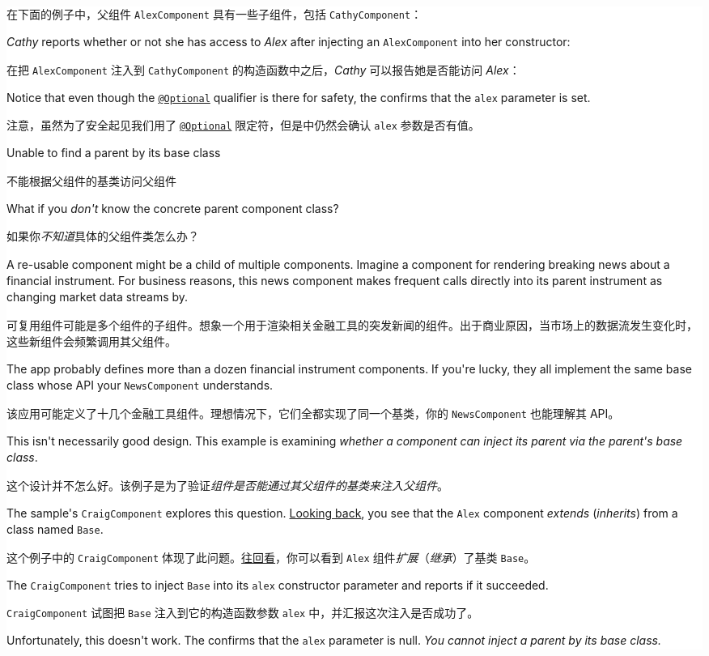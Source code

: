 在下面的例子中，父组件 `AlexComponent` 具有一些子组件，包括 `CathyComponent`：

<a id="alex"></a>



*Cathy* reports whether or not she has access to *Alex* after injecting an `AlexComponent` into her constructor:

在把 `AlexComponent` 注入到 `CathyComponent` 的构造函数中之后，*Cathy* 可以报告她是否能访问 *Alex*：

Notice that even though the [`@Optional`](guide/dependency-injection-in-action#optional) qualifier is there for safety, the <live-example name="dependency-injection-in-action"></live-example> confirms that the `alex` parameter is set.

注意，虽然为了安全起见我们用了 [`@Optional`](guide/dependency-injection-in-action#optional) 限定符，但是<live-example name="dependency-injection-in-action"></live-example>中仍然会确认 `alex` 参数是否有值。

<a id="base-parent"></a>



Unable to find a parent by its base class

不能根据父组件的基类访问父组件

What if you *don't* know the concrete parent component class?

如果你*不知道*具体的父组件类怎么办？

A re-usable component might be a child of multiple components.
Imagine a component for rendering breaking news about a financial instrument.
For business reasons, this news component makes frequent calls directly into its parent instrument as changing market data streams by.

可复用组件可能是多个组件的子组件。想象一个用于渲染相关金融工具的突发新闻的组件。出于商业原因，当市场上的数据流发生变化时，这些新组件会频繁调用其父组件。

The app probably defines more than a dozen financial instrument components.
If you're lucky, they all implement the same base class whose API your `NewsComponent` understands.

该应用可能定义了十几个金融工具组件。理想情况下，它们全都实现了同一个基类，你的 `NewsComponent` 也能理解其 API。

This isn't necessarily good design.
This example is examining *whether a component can inject its parent via the parent's base class*.

这个设计并不怎么好。该例子是为了验证*组件是否能通过其父组件的基类来注入父组件*。

The sample's `CraigComponent` explores this question.
[Looking back](#alex), you see that the `Alex` component *extends* \(*inherits*\) from a class named `Base`.

这个例子中的 `CraigComponent` 体现了此问题。[往回看](#alex)，你可以看到 `Alex` 组件*扩展*（*继承*）了基类 `Base`。

The `CraigComponent` tries to inject `Base` into its `alex` constructor parameter and reports if it succeeded.

`CraigComponent` 试图把 `Base` 注入到它的构造函数参数 `alex` 中，并汇报这次注入是否成功了。

Unfortunately, this doesn't work.
The <live-example name="dependency-injection-in-action"></live-example> confirms that the `alex` parameter is null.
*You cannot inject a parent by its base class.*
